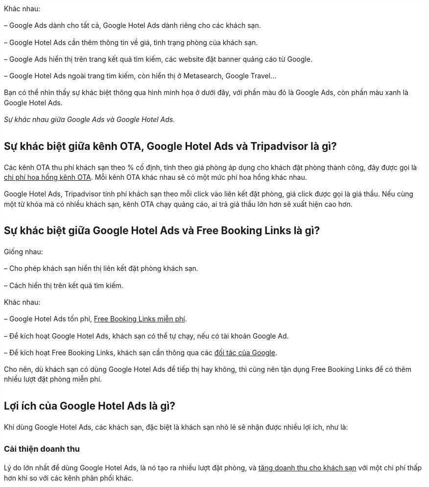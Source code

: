 Khác nhau:

– Google Ads dành cho tất cả, Google Hotel Ads dành riêng cho các khách sạn.

– Google Hotel Ads cần thêm thông tin về giá, tình trạng phòng của khách sạn.

– Google Ads hiển thị trên trang kết quả tìm kiếm, các website đặt banner quảng cáo từ Google.

– Google Hotel Ads ngoài trang tìm kiếm, còn hiển thị ở Metasearch, Google Travel…

Bạn có thể nhìn thấy sự khác biệt thông qua hình minh họa ở dưới đây, với phần màu đỏ là Google Ads, còn phần màu xanh là Google Hotel Ads.

_Sự khác nhau giữa Google Ads và Google Hotel Ads._

## Sự khác biệt giữa kênh OTA, Google Hotel Ads và Tripadvisor là gì?

Các kênh OTA thu phí khách sạn theo % cố định, tính theo giá phòng áp dụng cho khách đặt phòng thành công, đây được gọi là [chi phí hoa hồng kênh OTA](https://nhavantuonglai.com/article/). Mỗi kênh OTA khác nhau sẽ có một mức phí hoa hồng khác nhau.

Google Hotel Ads, Tripadvisor tính phí khách sạn theo mỗi click vào liên kết đặt phòng, giá click được gọi là giá thầu. Nếu cùng một từ khóa mà có nhiều khách sạn, kênh OTA chạy quảng cáo, ai trả giá thầu lớn hơn sẽ xuất hiện cao hơn.

## Sự khác biệt giữa Google Hotel Ads và Free Booking Links là gì?

Giống nhau:

– Cho phép khách sạn hiển thị liên kết đặt phòng khách sạn.

– Cách hiển thị trên kết quả tìm kiếm.

Khác nhau:

– Google Hotel Ads tốn phí, [Free Booking Links miễn phí](https://nhavantuonglai.com/article/free-booking-links-google).

– Để kích hoạt Google Hotel Ads, khách sạn có thể tự chạy, nếu có tài khoản Google Ad.

– Để kích hoạt Free Booking Links, khách sạn cần thông qua các [đối tác của Google](https://nhavantuonglai.com/article/).

Cho nên, dù khách sạn có dùng Google Hotel Ads để tiếp thị hay không, thì cũng nên tận dụng Free Booking Links để có thêm nhiều lượt đặt phòng miễn phí.

## Lợi ích của Google Hotel Ads là gì?

Khi dùng Google Hotel Ads, các khách sạn, đặc biệt là khách sạn nhỏ lẻ sẽ nhận được nhiều lợi ích, như là:

### Cải thiện doanh thu

Lý do lớn nhất để dùng Google Hotel Ads, là nó tạo ra nhiều lượt đặt phòng, và [tăng doanh thu cho khách sạn](https://nhavantuonglai.com/article/doanh-thu-khach-san-chien-luoc) với một chi phí thấp hơn khi so với các kênh phân phối khác.
